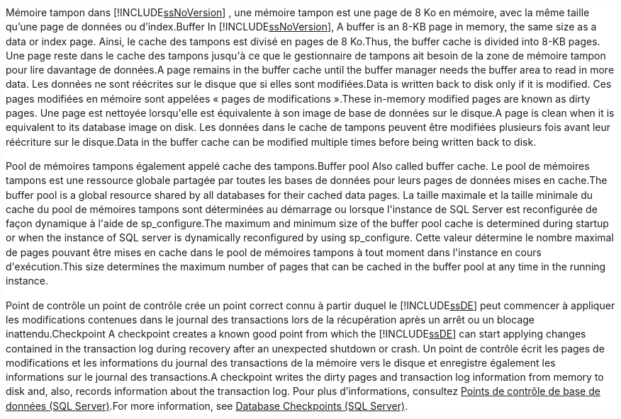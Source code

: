  <span data-ttu-id="cc5f4-132">Mémoire tampon dans [!INCLUDE[ssNoVersion](../../includes/ssnoversion-md.md)] , une mémoire tampon est une page de 8 Ko en mémoire, avec la même taille qu’une page de données ou d’index.</span><span class="sxs-lookup"><span data-stu-id="cc5f4-132">Buffer In [!INCLUDE[ssNoVersion](../../includes/ssnoversion-md.md)], A buffer is an 8-KB page in memory, the same size as a data or index page.</span></span> <span data-ttu-id="cc5f4-133">Ainsi, le cache des tampons est divisé en pages de 8 Ko.</span><span class="sxs-lookup"><span data-stu-id="cc5f4-133">Thus, the buffer cache is divided into 8-KB pages.</span></span> <span data-ttu-id="cc5f4-134">Une page reste dans le cache des tampons jusqu'à ce que le gestionnaire de tampons ait besoin de la zone de mémoire tampon pour lire davantage de données.</span><span class="sxs-lookup"><span data-stu-id="cc5f4-134">A page remains in the buffer cache until the buffer manager needs the buffer area to read in more data.</span></span> <span data-ttu-id="cc5f4-135">Les données ne sont réécrites sur le disque que si elles sont modifiées.</span><span class="sxs-lookup"><span data-stu-id="cc5f4-135">Data is written back to disk only if it is modified.</span></span> <span data-ttu-id="cc5f4-136">Ces pages modifiées en mémoire sont appelées « pages de modifications ».</span><span class="sxs-lookup"><span data-stu-id="cc5f4-136">These in-memory modified pages are known as dirty pages.</span></span> <span data-ttu-id="cc5f4-137">Une page est nettoyée lorsqu'elle est équivalente à son image de base de données sur le disque.</span><span class="sxs-lookup"><span data-stu-id="cc5f4-137">A page is clean when it is equivalent to its database image on disk.</span></span> <span data-ttu-id="cc5f4-138">Les données dans le cache de tampons peuvent être modifiées plusieurs fois avant leur réécriture sur le disque.</span><span class="sxs-lookup"><span data-stu-id="cc5f4-138">Data in the buffer cache can be modified multiple times before being written back to disk.</span></span>

 <span data-ttu-id="cc5f4-139">Pool de mémoires tampons également appelé cache des tampons.</span><span class="sxs-lookup"><span data-stu-id="cc5f4-139">Buffer pool Also called buffer cache.</span></span> <span data-ttu-id="cc5f4-140">Le pool de mémoires tampons est une ressource globale partagée par toutes les bases de données pour leurs pages de données mises en cache.</span><span class="sxs-lookup"><span data-stu-id="cc5f4-140">The buffer pool is a global resource shared by all databases for their cached data pages.</span></span> <span data-ttu-id="cc5f4-141">La taille maximale et la taille minimale du cache du pool de mémoires tampons sont déterminées au démarrage ou lorsque l'instance de SQL Server est reconfigurée de façon dynamique à l'aide de sp_configure.</span><span class="sxs-lookup"><span data-stu-id="cc5f4-141">The maximum and minimum size of the buffer pool cache is determined during startup or when the instance of SQL server is dynamically reconfigured by using sp_configure.</span></span> <span data-ttu-id="cc5f4-142">Cette valeur détermine le nombre maximal de pages pouvant être mises en cache dans le pool de mémoires tampons à tout moment dans l'instance en cours d'exécution.</span><span class="sxs-lookup"><span data-stu-id="cc5f4-142">This size determines the maximum number of pages that can be cached in the buffer pool at any time in the running instance.</span></span>

 <span data-ttu-id="cc5f4-143">Point de contrôle un point de contrôle crée un point correct connu à partir duquel le [!INCLUDE[ssDE](../../includes/ssde-md.md)] peut commencer à appliquer les modifications contenues dans le journal des transactions lors de la récupération après un arrêt ou un blocage inattendu.</span><span class="sxs-lookup"><span data-stu-id="cc5f4-143">Checkpoint A checkpoint creates a known good point from which the [!INCLUDE[ssDE](../../includes/ssde-md.md)] can start applying changes contained in the transaction log during recovery after an unexpected shutdown or crash.</span></span> <span data-ttu-id="cc5f4-144">Un point de contrôle écrit les pages de modifications et les informations du journal des transactions de la mémoire vers le disque et enregistre également les informations sur le journal des transactions.</span><span class="sxs-lookup"><span data-stu-id="cc5f4-144">A checkpoint writes the dirty pages and transaction log information from memory to disk and, also, records information about the transaction log.</span></span> <span data-ttu-id="cc5f4-145">Pour plus d’informations, consultez [Points de contrôle de base de données &#40;SQL Server&#41;](../../relational-databases/logs/database-checkpoints-sql-server.md).</span><span class="sxs-lookup"><span data-stu-id="cc5f4-145">For more information, see [Database Checkpoints &#40;SQL Server&#41;](../../relational-databases/logs/database-checkpoints-sql-server.md).</span></span>
